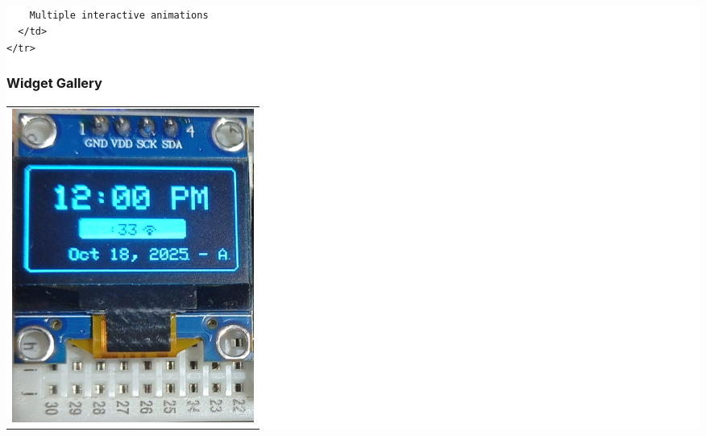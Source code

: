         Multiple interactive animations
      </td>
    </tr>
  </table>
</div>

### Widget Gallery
<div align="center">
  <table>
    <tr>
      <td align="center">
        <img src="screenshots/digitalClock.jpg" alt="Digital Clock" width="300"/>